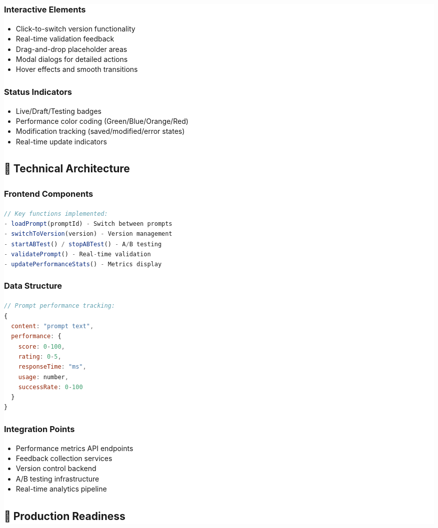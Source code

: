 ### **Interactive Elements**
- Click-to-switch version functionality
- Real-time validation feedback
- Drag-and-drop placeholder areas
- Modal dialogs for detailed actions
- Hover effects and smooth transitions

### **Status Indicators**
- Live/Draft/Testing badges
- Performance color coding (Green/Blue/Orange/Red)
- Modification tracking (saved/modified/error states)
- Real-time update indicators

## 🔧 **Technical Architecture**

### **Frontend Components**
```javascript
// Key functions implemented:
- loadPrompt(promptId) - Switch between prompts
- switchToVersion(version) - Version management
- startABTest() / stopABTest() - A/B testing
- validatePrompt() - Real-time validation
- updatePerformanceStats() - Metrics display
```

### **Data Structure**
```javascript
// Prompt performance tracking:
{
  content: "prompt text",
  performance: {
    score: 0-100,
    rating: 0-5,
    responseTime: "ms",
    usage: number,
    successRate: 0-100
  }
}
```

### **Integration Points**
- Performance metrics API endpoints
- Feedback collection services
- Version control backend
- A/B testing infrastructure
- Real-time analytics pipeline

## 🚀 **Production Readiness**
